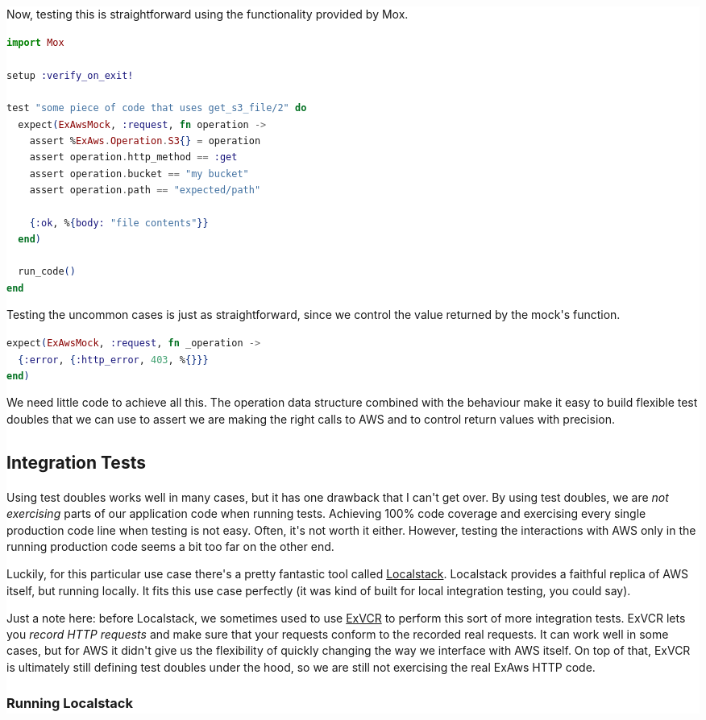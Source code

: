 Now, testing this is straightforward using the functionality provided by Mox.

```elixir
import Mox

setup :verify_on_exit!

test "some piece of code that uses get_s3_file/2" do
  expect(ExAwsMock, :request, fn operation ->
    assert %ExAws.Operation.S3{} = operation
    assert operation.http_method == :get
    assert operation.bucket == "my bucket"
    assert operation.path == "expected/path"

    {:ok, %{body: "file contents"}}
  end)

  run_code()
end
```

Testing the uncommon cases is just as straightforward, since we control the value returned by the mock's function.

```elixir
expect(ExAwsMock, :request, fn _operation ->
  {:error, {:http_error, 403, %{}}}
end)
```

We need little code to achieve all this. The operation data structure combined with the behaviour make it easy to build flexible test doubles that we can use to assert we are making the right calls to AWS and to control return values with precision.

## Integration Tests

Using test doubles works well in many cases, but it has one drawback that I can't get over. By using test doubles, we are *not exercising* parts of our application code when running tests. Achieving 100% code coverage and exercising every single production code line when testing is not easy. Often, it's not worth it either. However, testing the interactions with AWS only in the running production code seems a bit too far on the other end.

Luckily, for this particular use case there's a pretty fantastic tool called [Localstack][localstack]. Localstack provides a faithful replica of AWS itself, but running locally. It fits this use case perfectly (it was kind of built for local integration testing, you could say).

Just a note here: before Localstack, we sometimes used to use [ExVCR] to perform this sort of more integration tests. ExVCR lets you *record HTTP requests* and make sure that your requests conform to the recorded real requests. It can work well in some cases, but for AWS it didn't give us the flexibility of quickly changing the way we interface with AWS itself. On top of that, ExVCR is ultimately still defining test doubles under the hood, so we are still not exercising the real ExAws HTTP code.

### Running Localstack


[jose-mocks-post]: http://blog.plataformatec.com.br/2015/10/mocks-and-explicit-contracts/
[jose-twitter]: https://twitter.com/josevalim
[ex_aws]: https://github.com/ex-aws/ex_aws
[ex_aws_s3]: https://github.com/ex-aws/ex_aws_s3
[mox]: https://github.com/dashbitco/mox
[ExVCR]: https://github.com/parroty/exvcr
[localstack]: https://localstack.cloud/
[docker]: https://www.docker.com/
[docker-compose]: https://docs.docker.com/compose/
[docs-ex_aws-operation]: https://hexdocs.pm/ex_aws/ExAws.Operation.html
[docs-ex_aws-behaviour]: https://hexdocs.pm/ex_aws/ExAws.Behaviour.html
[docs-mox-stub_with]: https://hexdocs.pm/mox/Mox.html#stub_with/2
[testing-elixir]: https://pragprog.com/titles/lmelixir/testing-elixir/
[jeffrey]: https://twitter.com/idlehands
[accompanying-repo]: https://github.com/whatyouhide/testing_aws_in_elixir